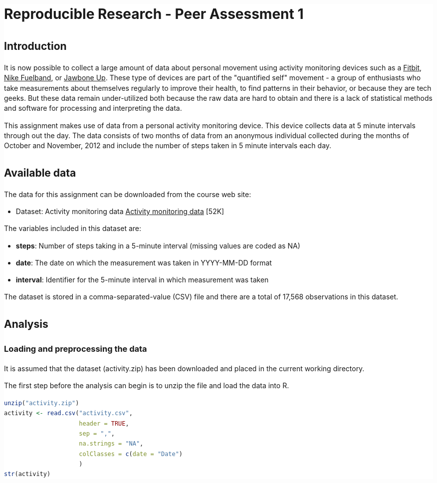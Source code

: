 Reproducible Research - Peer Assessment 1
=========================================

## Introduction

It is now possible to collect a large amount of data about personal movement using activity monitoring devices such as a [Fitbit](http://www.fitbit.com/), [Nike Fuelband](http://www.nike.com/us/en_us/c/nikeplus-fuelband), or [Jawbone Up](https://jawbone.com/up). These type of devices are part of the "quantified self" movement - a group of enthusiasts who take measurements about themselves regularly to improve their health, to find patterns in their behavior, or because they are tech geeks. But these data remain under-utilized both because the raw data are hard to obtain and there is a lack of statistical methods and software for processing and interpreting the data.

This assignment makes use of data from a personal activity monitoring device. This device collects data at 5 minute intervals through out the day. The data consists of two months of data from an anonymous individual collected during the months of October and November, 2012 and include the number of steps taken in 5 minute intervals each day.


## Available data

The data for this assignment can be downloaded from the course web site:

- Dataset: Activity monitoring data [Activity monitoring data](https://d396qusza40orc.cloudfront.net/repdata%2Fdata%2Factivity.zip) [52K]

The variables included in this dataset are:

- **steps**: Number of steps taking in a 5-minute interval (missing values are coded as NA)

- **date**: The date on which the measurement was taken in YYYY-MM-DD format

- **interval**: Identifier for the 5-minute interval in which measurement was taken

The dataset is stored in a comma-separated-value (CSV) file and there are a total of 17,568 observations in this dataset.


## Analysis

### Loading and preprocessing the data

It is assumed that the dataset (activity.zip) has been downloaded and placed in the current working directory.

The first step before the analysis can begin is to unzip the file and load the data into R.


```r
unzip("activity.zip")
activity <- read.csv("activity.csv",
                     header = TRUE,
                     sep = ",",
                     na.strings = "NA",
                     colClasses = c(date = "Date")
                     )
str(activity)
```
